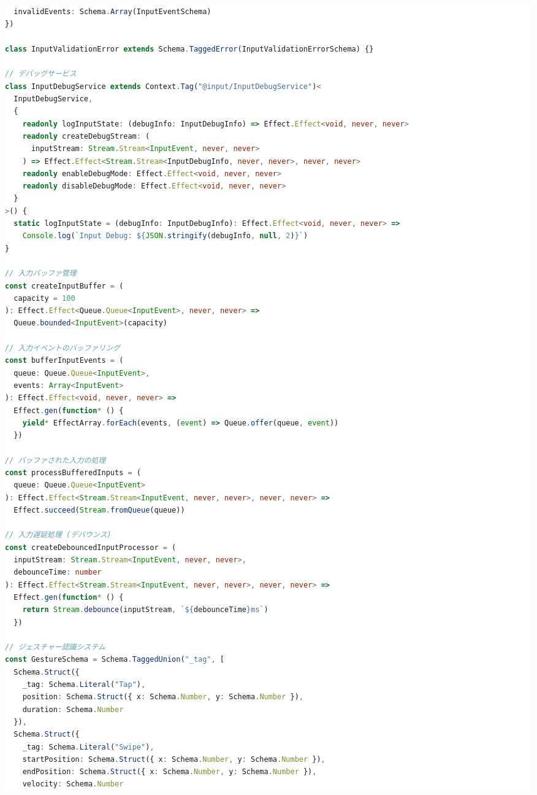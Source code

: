 ```typescript
  invalidEvents: Schema.Array(InputEventSchema)
})

class InputValidationError extends Schema.TaggedError(InputValidationErrorSchema) {}

// デバッグサービス
class InputDebugService extends Context.Tag("@input/InputDebugService")<
  InputDebugService,
  {
    readonly logInputState: (debugInfo: InputDebugInfo) => Effect.Effect<void, never, never>
    readonly createDebugStream: (
      inputStream: Stream.Stream<InputEvent, never, never>
    ) => Effect.Effect<Stream.Stream<InputDebugInfo, never, never>, never, never>
    readonly enableDebugMode: Effect.Effect<void, never, never>
    readonly disableDebugMode: Effect.Effect<void, never, never>
  }
>() {
  static logInputState = (debugInfo: InputDebugInfo): Effect.Effect<void, never, never> =>
    Console.log(`Input Debug: ${JSON.stringify(debugInfo, null, 2)}`)
}

// 入力バッファ管理
const createInputBuffer = (
  capacity = 100
): Effect.Effect<Queue.Queue<InputEvent>, never, never> =>
  Queue.bounded<InputEvent>(capacity)

// 入力イベントのバッファリング
const bufferInputEvents = (
  queue: Queue.Queue<InputEvent>,
  events: Array<InputEvent>
): Effect.Effect<void, never, never> =>
  Effect.gen(function* () {
    yield* EffectArray.forEach(events, (event) => Queue.offer(queue, event))
  })

// バッファされた入力の処理
const processBufferedInputs = (
  queue: Queue.Queue<InputEvent>
): Effect.Effect<Stream.Stream<InputEvent, never, never>, never, never> =>
  Effect.succeed(Stream.fromQueue(queue))

// 入力遅延処理 (デバウンス)
const createDebouncedInputProcessor = (
  inputStream: Stream.Stream<InputEvent, never, never>,
  debounceTime: number
): Effect.Effect<Stream.Stream<InputEvent, never, never>, never, never> =>
  Effect.gen(function* () {
    return Stream.debounce(inputStream, `${debounceTime}ms`)
  })

// ジェスチャー認識システム
const GestureSchema = Schema.TaggedUnion("_tag", [
  Schema.Struct({
    _tag: Schema.Literal("Tap"),
    position: Schema.Struct({ x: Schema.Number, y: Schema.Number }),
    duration: Schema.Number
  }),
  Schema.Struct({
    _tag: Schema.Literal("Swipe"),
    startPosition: Schema.Struct({ x: Schema.Number, y: Schema.Number }),
    endPosition: Schema.Struct({ x: Schema.Number, y: Schema.Number }),
    velocity: Schema.Number
```